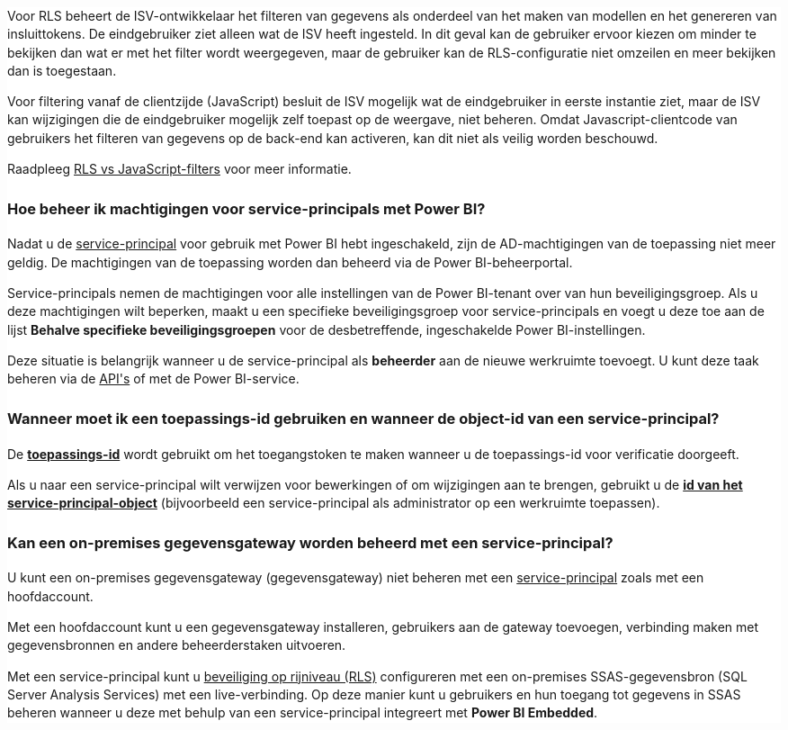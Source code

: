Voor RLS beheert de ISV-ontwikkelaar het filteren van gegevens als onderdeel van het maken van modellen en het genereren van insluittokens. De eindgebruiker ziet alleen wat de ISV heeft ingesteld. In dit geval kan de gebruiker ervoor kiezen om minder te bekijken dan wat er met het filter wordt weergegeven, maar de gebruiker kan de RLS-configuratie niet omzeilen en meer bekijken dan is toegestaan.

Voor filtering vanaf de clientzijde (JavaScript) besluit de ISV mogelijk wat de eindgebruiker in eerste instantie ziet, maar de ISV kan wijzigingen die de eindgebruiker mogelijk zelf toepast op de weergave, niet beheren. Omdat Javascript-clientcode van gebruikers het filteren van gegevens op de back-end kan activeren, kan dit niet als veilig worden beschouwd.

Raadpleeg [RLS vs JavaScript-filters](embedded-row-level-security.md#using-rls-vs-javascript-filters) voor meer informatie.

### <a name="how-do-i-manage-permissions-for-service-principals-with-power-bi"></a>Hoe beheer ik machtigingen voor service-principals met Power BI?

Nadat u de [service-principal](embed-service-principal.md) voor gebruik met Power BI hebt ingeschakeld, zijn de AD-machtigingen van de toepassing niet meer geldig. De machtigingen van de toepassing worden dan beheerd via de Power BI-beheerportal.

Service-principals nemen de machtigingen voor alle instellingen van de Power BI-tenant over van hun beveiligingsgroep. Als u deze machtigingen wilt beperken, maakt u een specifieke beveiligingsgroep voor service-principals en voegt u deze toe aan de lijst **Behalve specifieke beveiligingsgroepen** voor de desbetreffende, ingeschakelde Power BI-instellingen.

Deze situatie is belangrijk wanneer u de service-principal als **beheerder** aan de nieuwe werkruimte toevoegt. U kunt deze taak beheren via de [API's](https://docs.microsoft.com/rest/api/power-bi/groups/addgroupuser) of met de Power BI-service.

### <a name="when-to-use-an-application-id-vs-a-service-principal-object-id"></a>Wanneer moet ik een toepassings-id gebruiken en wanneer de object-id van een service-principal?

De **[toepassings-id](embed-sample-for-customers.md#application-id)** wordt gebruikt om het toegangstoken te maken wanneer u de toepassings-id voor verificatie doorgeeft.

Als u naar een service-principal wilt verwijzen voor bewerkingen of om wijzigingen aan te brengen, gebruikt u de **[id van het service-principal-object](embed-service-principal.md#how-to-get-the-service-principal-object-id)** (bijvoorbeeld een service-principal als administrator op een werkruimte toepassen).

### <a name="can-you-manage-an-on-premises-data-gateway-with-service-principal"></a>Kan een on-premises gegevensgateway worden beheerd met een service-principal?

U kunt een on-premises gegevensgateway (gegevensgateway) niet beheren met een [service-principal](embed-service-principal.md) zoals met een hoofdaccount.

Met een hoofdaccount kunt u een gegevensgateway installeren, gebruikers aan de gateway toevoegen, verbinding maken met gegevensbronnen en andere beheerderstaken uitvoeren.

Met een service-principal kunt u [beveiliging op rijniveau (RLS)](embedded-row-level-security.md#on-premises-data-gateway-with-service-principal) configureren met een on-premises SSAS-gegevensbron (SQL Server Analysis Services) met een live-verbinding. Op deze manier kunt u gebruikers en hun toegang tot gegevens in SSAS beheren wanneer u deze met behulp van een service-principal integreert met **Power BI Embedded**.
